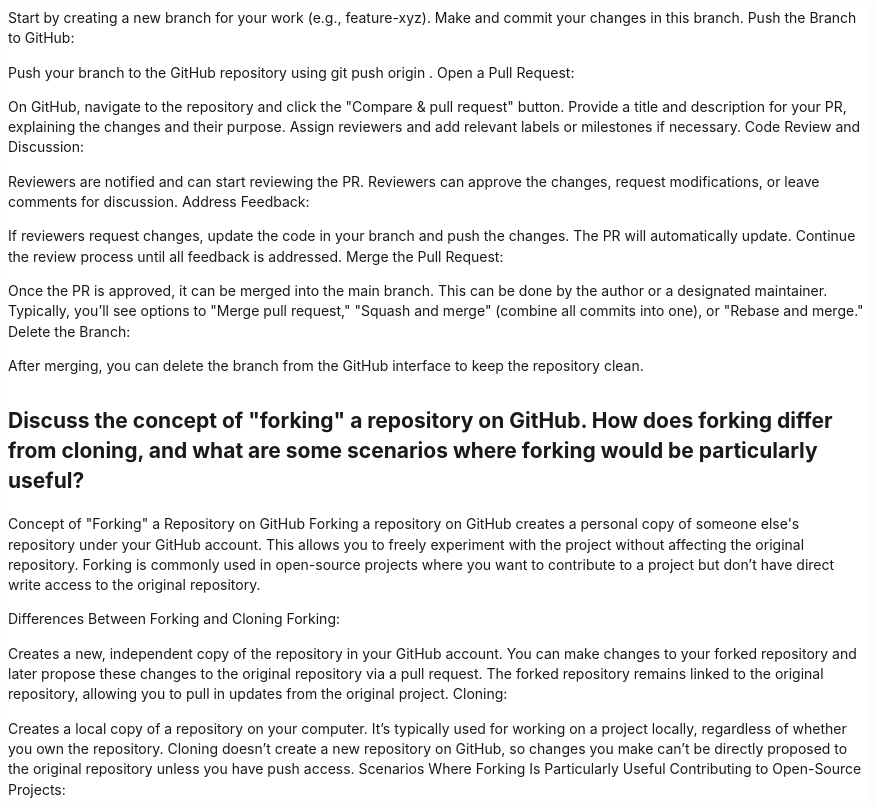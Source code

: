 Start by creating a new branch for your work (e.g., feature-xyz).
Make and commit your changes in this branch.
Push the Branch to GitHub:

Push your branch to the GitHub repository using git push origin <branch-name>.
Open a Pull Request:

On GitHub, navigate to the repository and click the "Compare & pull request" button.
Provide a title and description for your PR, explaining the changes and their purpose.
Assign reviewers and add relevant labels or milestones if necessary.
Code Review and Discussion:

Reviewers are notified and can start reviewing the PR.
Reviewers can approve the changes, request modifications, or leave comments for discussion.
Address Feedback:

If reviewers request changes, update the code in your branch and push the changes. The PR will automatically update.
Continue the review process until all feedback is addressed.
Merge the Pull Request:

Once the PR is approved, it can be merged into the main branch. This can be done by the author or a designated maintainer.
Typically, you’ll see options to "Merge pull request," "Squash and merge" (combine all commits into one), or "Rebase and merge."
Delete the Branch:

After merging, you can delete the branch from the GitHub interface to keep the repository clean.
## Discuss the concept of "forking" a repository on GitHub. How does forking differ from cloning, and what are some scenarios where forking would be particularly useful?
Concept of "Forking" a Repository on GitHub
Forking a repository on GitHub creates a personal copy of someone else's repository under your GitHub account. This allows you to freely experiment with the project without affecting the original repository. Forking is commonly used in open-source projects where you want to contribute to a project but don’t have direct write access to the original repository.

Differences Between Forking and Cloning
Forking:

Creates a new, independent copy of the repository in your GitHub account.
You can make changes to your forked repository and later propose these changes to the original repository via a pull request.
The forked repository remains linked to the original repository, allowing you to pull in updates from the original project.
Cloning:

Creates a local copy of a repository on your computer.
It’s typically used for working on a project locally, regardless of whether you own the repository.
Cloning doesn’t create a new repository on GitHub, so changes you make can’t be directly proposed to the original repository unless you have push access.
Scenarios Where Forking Is Particularly Useful
Contributing to Open-Source Projects:
